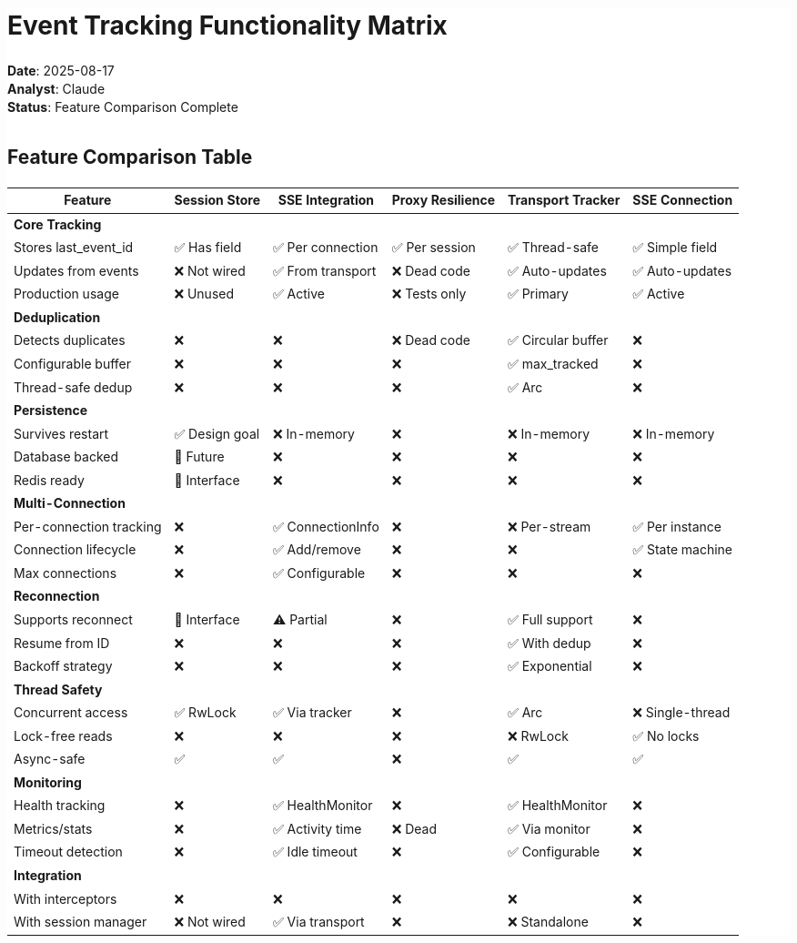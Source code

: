 # Event Tracking Functionality Matrix

**Date**: 2025-08-17  
**Analyst**: Claude  
**Status**: Feature Comparison Complete

## Feature Comparison Table

| Feature | Session Store | SSE Integration | Proxy Resilience | Transport Tracker | SSE Connection |
|---------|---------------|-----------------|------------------|-------------------|----------------|
| **Core Tracking** |
| Stores last_event_id | ✅ Has field | ✅ Per connection | ✅ Per session | ✅ Thread-safe | ✅ Simple field |
| Updates from events | ❌ Not wired | ✅ From transport | ❌ Dead code | ✅ Auto-updates | ✅ Auto-updates |
| Production usage | ❌ Unused | ✅ Active | ❌ Tests only | ✅ Primary | ✅ Active |
| **Deduplication** |
| Detects duplicates | ❌ | ❌ | ❌ Dead code | ✅ Circular buffer | ❌ |
| Configurable buffer | ❌ | ❌ | ❌ | ✅ max_tracked | ❌ |
| Thread-safe dedup | ❌ | ❌ | ❌ | ✅ Arc<RwLock> | ❌ |
| **Persistence** |
| Survives restart | ✅ Design goal | ❌ In-memory | ❌ | ❌ In-memory | ❌ In-memory |
| Database backed | 🔄 Future | ❌ | ❌ | ❌ | ❌ |
| Redis ready | 🔄 Interface | ❌ | ❌ | ❌ | ❌ |
| **Multi-Connection** |
| Per-connection tracking | ❌ | ✅ ConnectionInfo | ❌ | ❌ Per-stream | ✅ Per instance |
| Connection lifecycle | ❌ | ✅ Add/remove | ❌ | ❌ | ✅ State machine |
| Max connections | ❌ | ✅ Configurable | ❌ | ❌ | ❌ |
| **Reconnection** |
| Supports reconnect | 🔄 Interface | ⚠️ Partial | ❌ | ✅ Full support | ❌ |
| Resume from ID | ❌ | ❌ | ❌ | ✅ With dedup | ❌ |
| Backoff strategy | ❌ | ❌ | ❌ | ✅ Exponential | ❌ |
| **Thread Safety** |
| Concurrent access | ✅ RwLock | ✅ Via tracker | ❌ | ✅ Arc<RwLock> | ❌ Single-thread |
| Lock-free reads | ❌ | ❌ | ❌ | ❌ RwLock | ✅ No locks |
| Async-safe | ✅ | ✅ | ❌ | ✅ | ✅ |
| **Monitoring** |
| Health tracking | ❌ | ✅ HealthMonitor | ❌ | ✅ HealthMonitor | ❌ |
| Metrics/stats | ❌ | ✅ Activity time | ❌ Dead | ✅ Via monitor | ❌ |
| Timeout detection | ❌ | ✅ Idle timeout | ❌ | ✅ Configurable | ❌ |
| **Integration** |
| With interceptors | ❌ | ❌ | ❌ | ❌ | ❌ |
| With session manager | ❌ Not wired | ✅ Via transport | ❌ | ❌ Standalone | ❌ |
